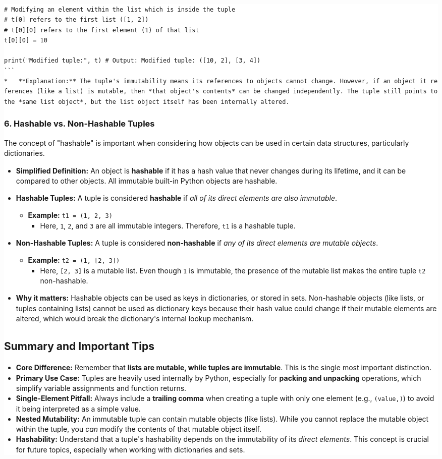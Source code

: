     # Modifying an element within the list which is inside the tuple
    # t[0] refers to the first list ([1, 2])
    # t[0][0] refers to the first element (1) of that list
    t[0][0] = 10
    
    print("Modified tuple:", t) # Output: Modified tuple: ([10, 2], [3, 4])
    ```
    *   **Explanation:** The tuple's immutability means its references to objects cannot change. However, if an object it references (like a list) is mutable, then *that object's contents* can be changed independently. The tuple still points to the *same list object*, but the list object itself has been internally altered.

### 6. Hashable vs. Non-Hashable Tuples

The concept of "hashable" is important when considering how objects can be used in certain data structures, particularly dictionaries.

*   **Simplified Definition:** An object is **hashable** if it has a hash value that never changes during its lifetime, and it can be compared to other objects. All immutable built-in Python objects are hashable.

*   **Hashable Tuples:** A tuple is considered **hashable** if *all of its direct elements are also immutable*.
    *   **Example:** `t1 = (1, 2, 3)`
        *   Here, `1`, `2`, and `3` are all immutable integers. Therefore, `t1` is a hashable tuple.

*   **Non-Hashable Tuples:** A tuple is considered **non-hashable** if *any of its direct elements are mutable objects*.
    *   **Example:** `t2 = (1, [2, 3])`
        *   Here, `[2, 3]` is a mutable list. Even though `1` is immutable, the presence of the mutable list makes the entire tuple `t2` non-hashable.

*   **Why it matters:** Hashable objects can be used as keys in dictionaries, or stored in sets. Non-hashable objects (like lists, or tuples containing lists) cannot be used as dictionary keys because their hash value could change if their mutable elements are altered, which would break the dictionary's internal lookup mechanism.

## Summary and Important Tips

*   **Core Difference:** Remember that **lists are mutable, while tuples are immutable**. This is the single most important distinction.
*   **Primary Use Case:** Tuples are heavily used internally by Python, especially for **packing and unpacking** operations, which simplify variable assignments and function returns.
*   **Single-Element Pitfall:** Always include a **trailing comma** when creating a tuple with only one element (e.g., `(value,)`) to avoid it being interpreted as a simple value.
*   **Nested Mutability:** An immutable tuple can contain mutable objects (like lists). While you cannot replace the mutable object within the tuple, you *can* modify the contents of that mutable object itself.
*   **Hashability:** Understand that a tuple's hashability depends on the immutability of its *direct elements*. This concept is crucial for future topics, especially when working with dictionaries and sets.